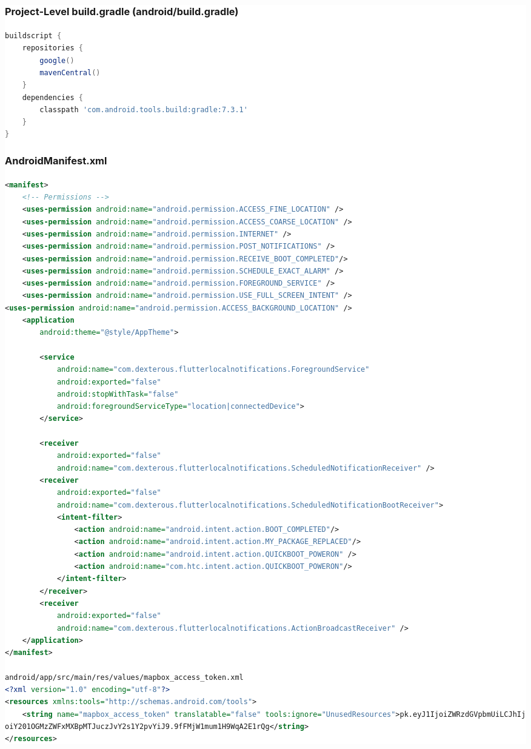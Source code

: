 ### Project-Level build.gradle (android/build.gradle)

```gradle
buildscript {
    repositories {
        google()
        mavenCentral()
    }
    dependencies {
        classpath 'com.android.tools.build:gradle:7.3.1'
    }
}
```

### AndroidManifest.xml

```xml
<manifest>
    <!-- Permissions -->
    <uses-permission android:name="android.permission.ACCESS_FINE_LOCATION" />
    <uses-permission android:name="android.permission.ACCESS_COARSE_LOCATION" />
    <uses-permission android:name="android.permission.INTERNET" />
    <uses-permission android:name="android.permission.POST_NOTIFICATIONS" />
    <uses-permission android:name="android.permission.RECEIVE_BOOT_COMPLETED"/>
    <uses-permission android:name="android.permission.SCHEDULE_EXACT_ALARM" />
    <uses-permission android:name="android.permission.FOREGROUND_SERVICE" />
    <uses-permission android:name="android.permission.USE_FULL_SCREEN_INTENT" />
<uses-permission android:name="android.permission.ACCESS_BACKGROUND_LOCATION" />
    <application
        android:theme="@style/AppTheme">
        
        <service
            android:name="com.dexterous.flutterlocalnotifications.ForegroundService"
            android:exported="false"
            android:stopWithTask="false"
            android:foregroundServiceType="location|connectedDevice">
        </service>

        <receiver 
            android:exported="false" 
            android:name="com.dexterous.flutterlocalnotifications.ScheduledNotificationReceiver" />
        <receiver 
            android:exported="false" 
            android:name="com.dexterous.flutterlocalnotifications.ScheduledNotificationBootReceiver">
            <intent-filter>
                <action android:name="android.intent.action.BOOT_COMPLETED"/>
                <action android:name="android.intent.action.MY_PACKAGE_REPLACED"/>
                <action android:name="android.intent.action.QUICKBOOT_POWERON" />
                <action android:name="com.htc.intent.action.QUICKBOOT_POWERON"/>
            </intent-filter>
        </receiver>
        <receiver 
            android:exported="false" 
            android:name="com.dexterous.flutterlocalnotifications.ActionBroadcastReceiver" />
    </application>
</manifest>

android/app/src/main/res/values/mapbox_access_token.xml
<?xml version="1.0" encoding="utf-8"?>
<resources xmlns:tools="http://schemas.android.com/tools">
    <string name="mapbox_access_token" translatable="false" tools:ignore="UnusedResources">pk.eyJ1IjoiZWRzdGVpbmUiLCJhIjoiY201OGMzZWFxMXBpMTJuczJvY2s1Y2pvYiJ9.9fFMjW1mum1H9WqA2E1rQg</string>
</resources>
```